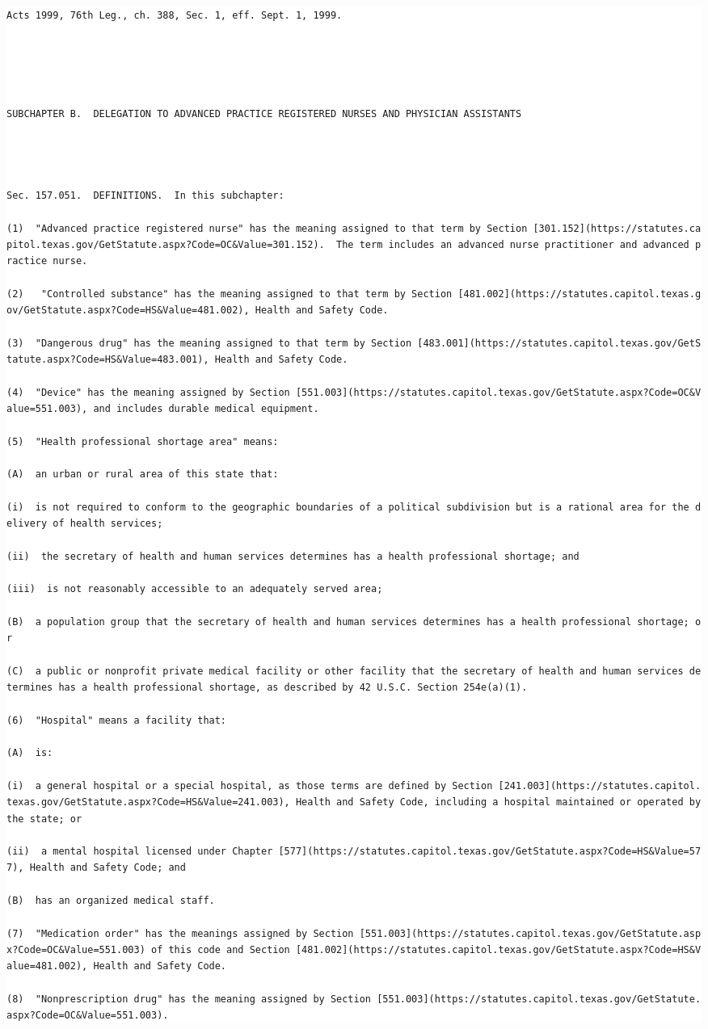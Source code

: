     Acts 1999, 76th Leg., ch. 388, Sec. 1, eff. Sept. 1, 1999.
    
    
    
    
    
    SUBCHAPTER B.  DELEGATION TO ADVANCED PRACTICE REGISTERED NURSES AND PHYSICIAN ASSISTANTS
    
      
    
    
    Sec. 157.051.  DEFINITIONS.  In this subchapter:
    
    (1)  "Advanced practice registered nurse" has the meaning assigned to that term by Section [301.152](https://statutes.capitol.texas.gov/GetStatute.aspx?Code=OC&Value=301.152).  The term includes an advanced nurse practitioner and advanced practice nurse.
    
    (2)   "Controlled substance" has the meaning assigned to that term by Section [481.002](https://statutes.capitol.texas.gov/GetStatute.aspx?Code=HS&Value=481.002), Health and Safety Code.
    
    (3)  "Dangerous drug" has the meaning assigned to that term by Section [483.001](https://statutes.capitol.texas.gov/GetStatute.aspx?Code=HS&Value=483.001), Health and Safety Code.
    
    (4)  "Device" has the meaning assigned by Section [551.003](https://statutes.capitol.texas.gov/GetStatute.aspx?Code=OC&Value=551.003), and includes durable medical equipment.
    
    (5)  "Health professional shortage area" means:
    
    (A)  an urban or rural area of this state that:
    
    (i)  is not required to conform to the geographic boundaries of a political subdivision but is a rational area for the delivery of health services;
    
    (ii)  the secretary of health and human services determines has a health professional shortage; and
    
    (iii)  is not reasonably accessible to an adequately served area;
    
    (B)  a population group that the secretary of health and human services determines has a health professional shortage; or
    
    (C)  a public or nonprofit private medical facility or other facility that the secretary of health and human services determines has a health professional shortage, as described by 42 U.S.C. Section 254e(a)(1).
    
    (6)  "Hospital" means a facility that:
    
    (A)  is:
    
    (i)  a general hospital or a special hospital, as those terms are defined by Section [241.003](https://statutes.capitol.texas.gov/GetStatute.aspx?Code=HS&Value=241.003), Health and Safety Code, including a hospital maintained or operated by the state; or
    
    (ii)  a mental hospital licensed under Chapter [577](https://statutes.capitol.texas.gov/GetStatute.aspx?Code=HS&Value=577), Health and Safety Code; and
    
    (B)  has an organized medical staff.
    
    (7)  "Medication order" has the meanings assigned by Section [551.003](https://statutes.capitol.texas.gov/GetStatute.aspx?Code=OC&Value=551.003) of this code and Section [481.002](https://statutes.capitol.texas.gov/GetStatute.aspx?Code=HS&Value=481.002), Health and Safety Code.
    
    (8)  "Nonprescription drug" has the meaning assigned by Section [551.003](https://statutes.capitol.texas.gov/GetStatute.aspx?Code=OC&Value=551.003).
    